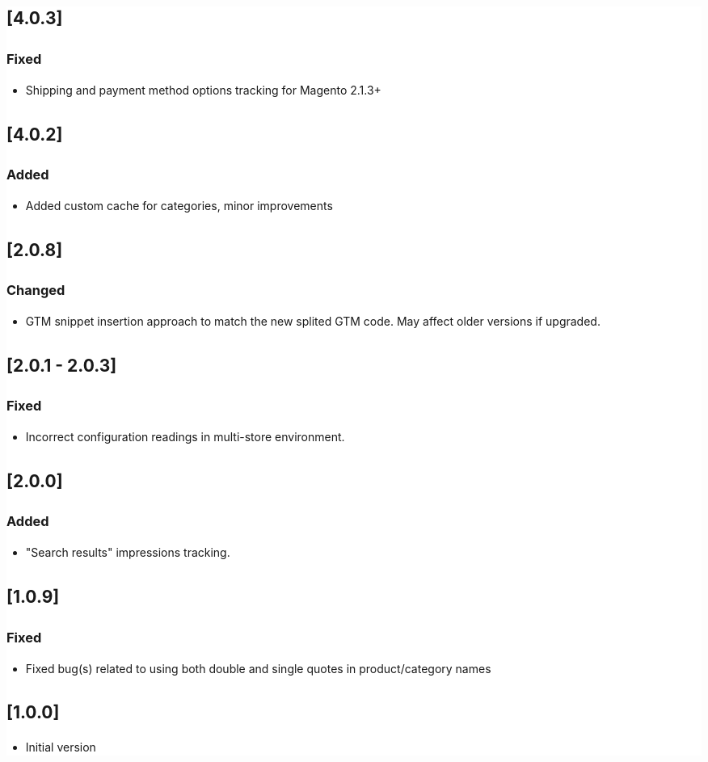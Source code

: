 ## [4.0.3]

### Fixed

- Shipping and payment method options tracking for Magento 2.1.3+

## [4.0.2]

### Added

- Added custom cache for categories, minor improvements

## [2.0.8]

### Changed

- GTM snippet insertion approach to match the new splited GTM code. May affect older versions if upgraded.

## [2.0.1 - 2.0.3]

### Fixed

- Incorrect configuration readings in multi-store environment.

## [2.0.0]

### Added

- "Search results" impressions tracking.

## [1.0.9]

### Fixed

- Fixed bug(s) related to using both double and single quotes in product/category names

## [1.0.0]

- Initial version